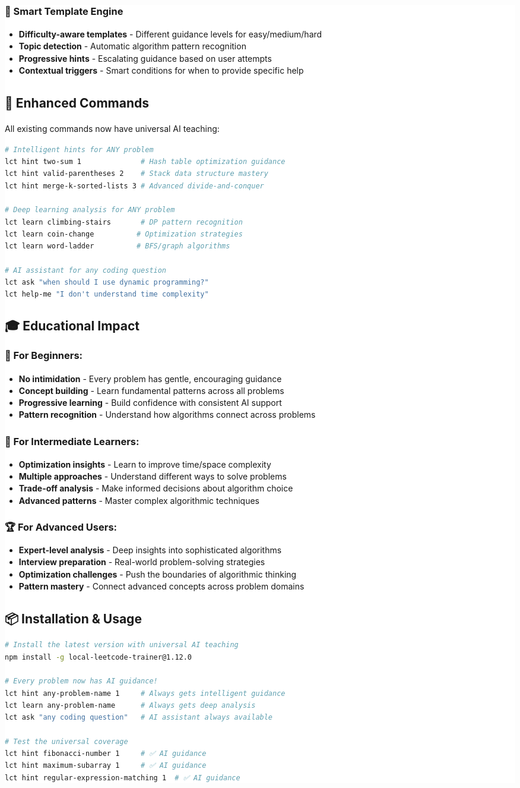 ### **🎨 Smart Template Engine**
- **Difficulty-aware templates** - Different guidance levels for easy/medium/hard
- **Topic detection** - Automatic algorithm pattern recognition
- **Progressive hints** - Escalating guidance based on user attempts
- **Contextual triggers** - Smart conditions for when to provide specific help

## 🚀 **Enhanced Commands**

All existing commands now have universal AI teaching:

```bash
# Intelligent hints for ANY problem
lct hint two-sum 1              # Hash table optimization guidance
lct hint valid-parentheses 2    # Stack data structure mastery
lct hint merge-k-sorted-lists 3 # Advanced divide-and-conquer

# Deep learning analysis for ANY problem  
lct learn climbing-stairs       # DP pattern recognition
lct learn coin-change          # Optimization strategies
lct learn word-ladder          # BFS/graph algorithms

# AI assistant for any coding question
lct ask "when should I use dynamic programming?"
lct help-me "I don't understand time complexity"
```

## 🎓 **Educational Impact**

### **🌟 For Beginners:**
- **No intimidation** - Every problem has gentle, encouraging guidance
- **Concept building** - Learn fundamental patterns across all problems
- **Progressive learning** - Build confidence with consistent AI support
- **Pattern recognition** - Understand how algorithms connect across problems

### **🎯 For Intermediate Learners:**
- **Optimization insights** - Learn to improve time/space complexity
- **Multiple approaches** - Understand different ways to solve problems
- **Trade-off analysis** - Make informed decisions about algorithm choice
- **Advanced patterns** - Master complex algorithmic techniques

### **🏆 For Advanced Users:**
- **Expert-level analysis** - Deep insights into sophisticated algorithms
- **Interview preparation** - Real-world problem-solving strategies
- **Optimization challenges** - Push the boundaries of algorithmic thinking
- **Pattern mastery** - Connect advanced concepts across problem domains

## 📦 **Installation & Usage**

```bash
# Install the latest version with universal AI teaching
npm install -g local-leetcode-trainer@1.12.0

# Every problem now has AI guidance!
lct hint any-problem-name 1     # Always gets intelligent guidance
lct learn any-problem-name      # Always gets deep analysis
lct ask "any coding question"   # AI assistant always available

# Test the universal coverage
lct hint fibonacci-number 1     # ✅ AI guidance
lct hint maximum-subarray 1     # ✅ AI guidance  
lct hint regular-expression-matching 1  # ✅ AI guidance
```
